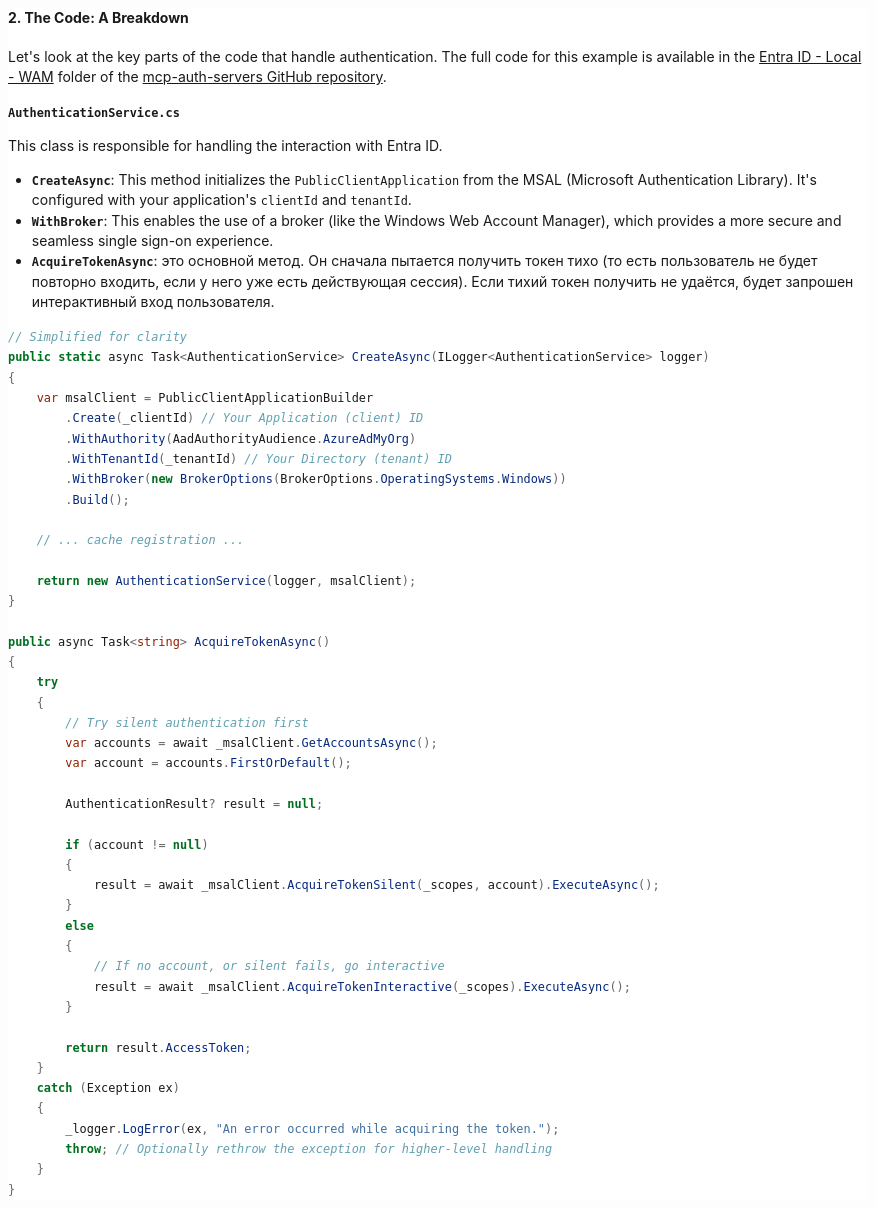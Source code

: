 #### 2. The Code: A Breakdown

Let's look at the key parts of the code that handle authentication. The full code for this example is available in the [Entra ID - Local - WAM](https://github.com/Azure-Samples/mcp-auth-servers/tree/main/src/entra-id-local-wam) folder of the [mcp-auth-servers GitHub repository](https://github.com/Azure-Samples/mcp-auth-servers).

**`AuthenticationService.cs`**

This class is responsible for handling the interaction with Entra ID.

- **`CreateAsync`**: This method initializes the `PublicClientApplication` from the MSAL (Microsoft Authentication Library). It's configured with your application's `clientId` and `tenantId`.
- **`WithBroker`**: This enables the use of a broker (like the Windows Web Account Manager), which provides a more secure and seamless single sign-on experience.
- **`AcquireTokenAsync`**: это основной метод. Он сначала пытается получить токен тихо (то есть пользователь не будет повторно входить, если у него уже есть действующая сессия). Если тихий токен получить не удаётся, будет запрошен интерактивный вход пользователя.

```csharp
// Simplified for clarity
public static async Task<AuthenticationService> CreateAsync(ILogger<AuthenticationService> logger)
{
    var msalClient = PublicClientApplicationBuilder
        .Create(_clientId) // Your Application (client) ID
        .WithAuthority(AadAuthorityAudience.AzureAdMyOrg)
        .WithTenantId(_tenantId) // Your Directory (tenant) ID
        .WithBroker(new BrokerOptions(BrokerOptions.OperatingSystems.Windows))
        .Build();

    // ... cache registration ...

    return new AuthenticationService(logger, msalClient);
}

public async Task<string> AcquireTokenAsync()
{
    try
    {
        // Try silent authentication first
        var accounts = await _msalClient.GetAccountsAsync();
        var account = accounts.FirstOrDefault();

        AuthenticationResult? result = null;

        if (account != null)
        {
            result = await _msalClient.AcquireTokenSilent(_scopes, account).ExecuteAsync();
        }
        else
        {
            // If no account, or silent fails, go interactive
            result = await _msalClient.AcquireTokenInteractive(_scopes).ExecuteAsync();
        }

        return result.AccessToken;
    }
    catch (Exception ex)
    {
        _logger.LogError(ex, "An error occurred while acquiring the token.");
        throw; // Optionally rethrow the exception for higher-level handling
    }
}
```
